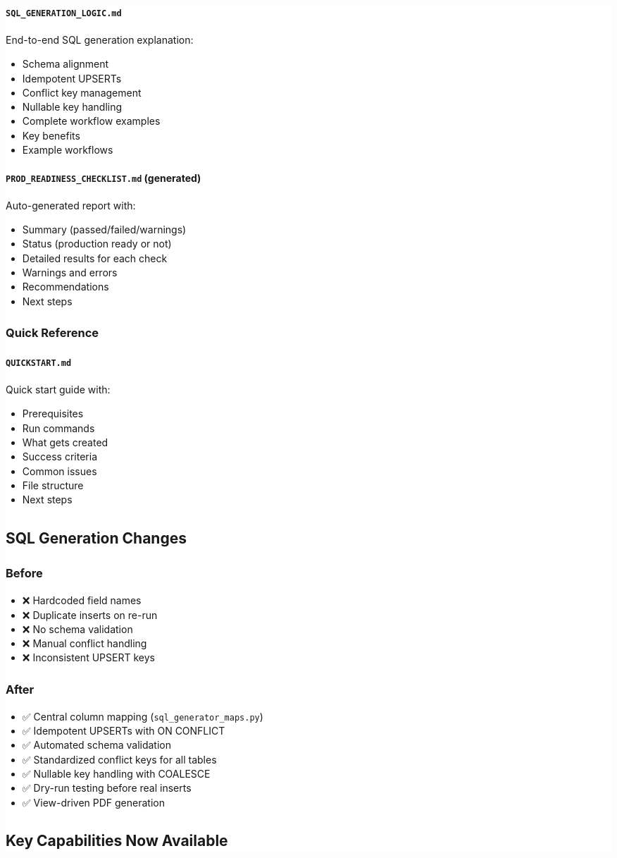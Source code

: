 #### `SQL_GENERATION_LOGIC.md`
End-to-end SQL generation explanation:
- Schema alignment
- Idempotent UPSERTs
- Conflict key management
- Nullable key handling
- Complete workflow examples
- Key benefits
- Example workflows

#### `PROD_READINESS_CHECKLIST.md` (generated)
Auto-generated report with:
- Summary (passed/failed/warnings)
- Status (production ready or not)
- Detailed results for each check
- Warnings and errors
- Recommendations
- Next steps

### Quick Reference

#### `QUICKSTART.md`
Quick start guide with:
- Prerequisites
- Run commands
- What gets created
- Success criteria
- Common issues
- File structure
- Next steps

## SQL Generation Changes

### Before
- ❌ Hardcoded field names
- ❌ Duplicate inserts on re-run
- ❌ No schema validation
- ❌ Manual conflict handling
- ❌ Inconsistent UPSERT keys

### After
- ✅ Central column mapping (`sql_generator_maps.py`)
- ✅ Idempotent UPSERTs with ON CONFLICT
- ✅ Automated schema validation
- ✅ Standardized conflict keys for all tables
- ✅ Nullable key handling with COALESCE
- ✅ Dry-run testing before real inserts
- ✅ View-driven PDF generation

## Key Capabilities Now Available
